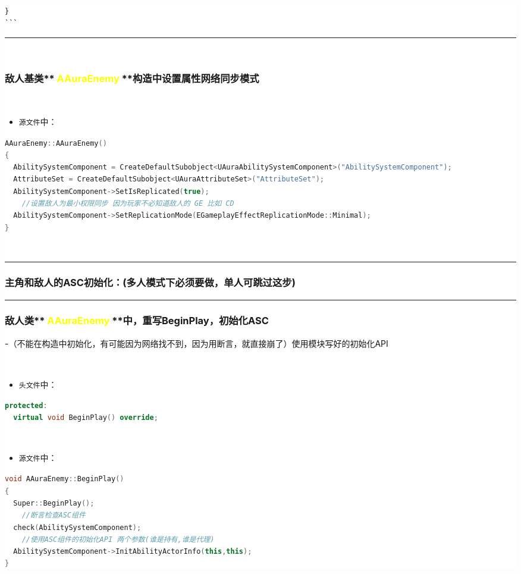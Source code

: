     }
    ```

___________________________________________________________________________________________

  &emsp;

  ### 敌人基类**<font color=yellow> AAuraEnemy </font>**构造中设置属性网络同步模式

  &emsp;

  + `源文件`中：
  ```cpp
  AAuraEnemy::AAuraEnemy()
  {
  	AbilitySystemComponent = CreateDefaultSubobject<UAuraAbilitySystemComponent>("AbilitySystemComponent");
  	AttributeSet = CreateDefaultSubobject<UAuraAttributeSet>("AttributeSet");
  	AbilitySystemComponent->SetIsReplicated(true);
      //设置敌人为最小权限同步 因为玩家不必知道敌人的 GE 比如 CD
  	AbilitySystemComponent->SetReplicationMode(EGameplayEffectReplicationMode::Minimal);
  }
  ```

  &emsp;


___________________________________________________________________________________________


  ### 主角和敌人的ASC初始化：(多人模式下必须要做，单人可跳过这步)
___________________________________________________________________________________________
  ### 敌人类**<font color=yellow> AAuraEnemy </font>**中，重写BeginPlay，初始化ASC

-（不能在构造中初始化，有可能因为网络找不到，因为用断言，就直接崩了）使用模块写好的初始化API

  &emsp;

  + `头文件`中：
  ```cpp
  protected:
  	virtual void BeginPlay() override;
  ```

  &emsp;

  + `源文件`中：
  ```cpp
  void AAuraEnemy::BeginPlay()
  {
  	Super::BeginPlay();
      //断言检查ASC组件
  	check(AbilitySystemComponent);
      //使用ASC组件的初始化API 两个参数(谁是持有,谁是代理)
  	AbilitySystemComponent->InitAbilityActorInfo(this,this);
  }
  ```
